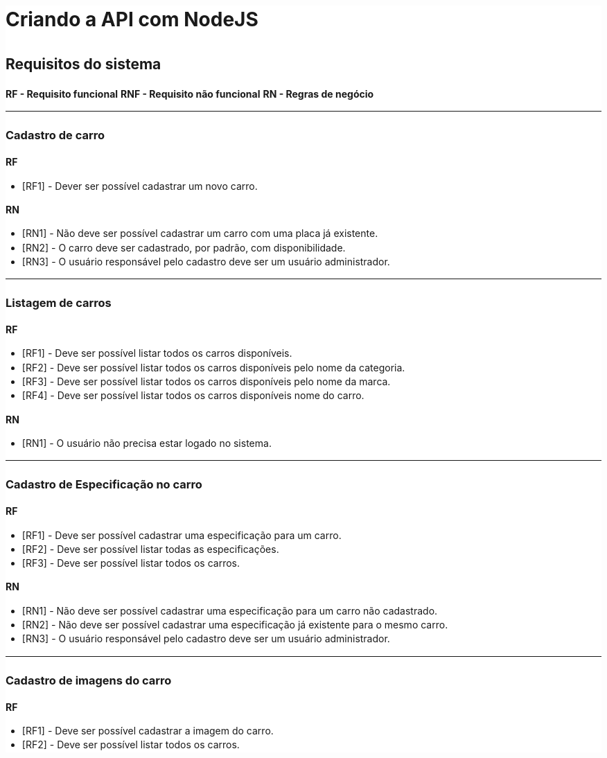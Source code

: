 # Criando a API com NodeJS

## Requisitos do sistema 

**RF - Requisito funcional**
**RNF - Requisito não funcional**
**RN - Regras de negócio**

---
### Cadastro de carro

**RF**
- [RF1] - Dever ser possível cadastrar um novo carro.

**RN**
- [RN1] - Não deve ser possível cadastrar um carro com uma placa já existente.
- [RN2] - O carro deve ser cadastrado, por padrão, com disponibilidade.
- [RN3] - O usuário responsável pelo cadastro deve ser um usuário administrador.

---
### Listagem de carros

**RF**
- [RF1] - Deve ser possível listar todos os carros disponíveis.
- [RF2] - Deve ser possível listar todos os carros disponíveis pelo nome da categoria.
- [RF3] - Deve ser possível listar todos os carros disponíveis pelo nome da marca.
- [RF4] - Deve ser possível listar todos os carros disponíveis nome do carro.


**RN**
- [RN1] - O usuário não precisa estar logado no sistema.

---
### Cadastro de Especificação no carro

**RF**
- [RF1] - Deve ser possível cadastrar uma especificação para um carro.
- [RF2] - Deve ser possível listar todas as especificações.
- [RF3] - Deve ser possível listar todos os carros.

**RN**
- [RN1] - Não deve ser possível cadastrar uma especificação para um carro não cadastrado. 
- [RN2] - Não deve ser possível cadastrar uma especificação já existente para o mesmo carro.
- [RN3] - O usuário responsável pelo cadastro deve ser um usuário administrador.

---
### Cadastro de imagens do carro

**RF**
- [RF1] - Deve ser possível cadastrar a imagem do carro.
- [RF2] - Deve ser possível listar todos os carros.
